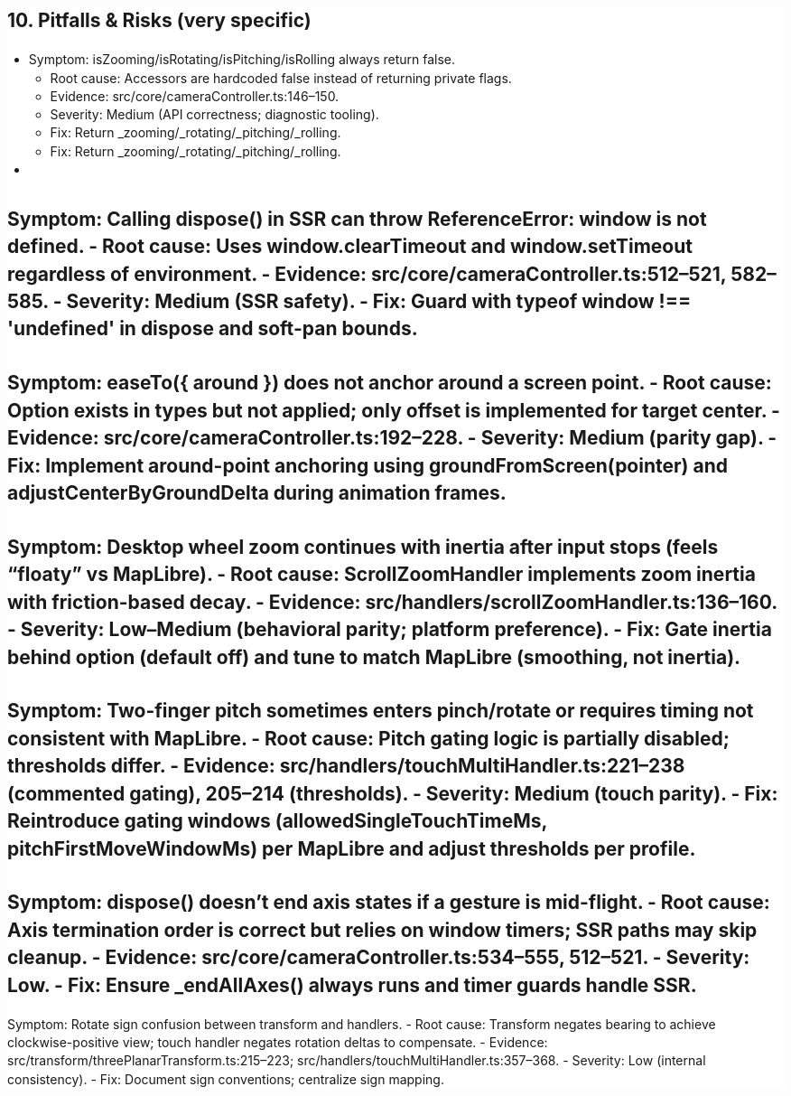 ## 10. Pitfalls & Risks (very specific)

- Symptom: isZooming/isRotating/isPitching/isRolling always return false.
    - Root cause: Accessors are hardcoded false instead of returning private flags.
    - Evidence: src/core/cameraController.ts:146–150.
    - Severity: Medium (API correctness; diagnostic tooling).
    - Fix: Return _zooming/_rotating/_pitching/_rolling.
    - Fix: Return _zooming/_rotating/_pitching/_rolling.
- 
Symptom: Calling dispose() in SSR can throw ReferenceError: window is not defined.
    - Root cause: Uses window.clearTimeout and window.setTimeout regardless of environment.
    - Evidence: src/core/cameraController.ts:512–521, 582–585.
    - Severity: Medium (SSR safety).
    - Fix: Guard with typeof window !== 'undefined' in dispose and soft-pan bounds.
- 
Symptom: easeTo({ around }) does not anchor around a screen point.
    - Root cause: Option exists in types but not applied; only offset is implemented for target center.
    - Evidence: src/core/cameraController.ts:192–228.
    - Severity: Medium (parity gap).
    - Fix: Implement around-point anchoring using groundFromScreen(pointer) and adjustCenterByGroundDelta during
animation frames.
- 
Symptom: Desktop wheel zoom continues with inertia after input stops (feels “floaty” vs MapLibre).
    - Root cause: ScrollZoomHandler implements zoom inertia with friction-based decay.
    - Evidence: src/handlers/scrollZoomHandler.ts:136–160.
    - Severity: Low–Medium (behavioral parity; platform preference).
    - Fix: Gate inertia behind option (default off) and tune to match MapLibre (smoothing, not inertia).
- 
Symptom: Two-finger pitch sometimes enters pinch/rotate or requires timing not consistent with MapLibre.
    - Root cause: Pitch gating logic is partially disabled; thresholds differ.
    - Evidence: src/handlers/touchMultiHandler.ts:221–238 (commented gating), 205–214 (thresholds).
    - Severity: Medium (touch parity).
    - Fix: Reintroduce gating windows (allowedSingleTouchTimeMs, pitchFirstMoveWindowMs) per MapLibre and adjust
thresholds per profile.
- 
Symptom: dispose() doesn’t end axis states if a gesture is mid-flight.
    - Root cause: Axis termination order is correct but relies on window timers; SSR paths may skip cleanup.
    - Evidence: src/core/cameraController.ts:534–555, 512–521.
    - Severity: Low.
    - Fix: Ensure _endAllAxes() always runs and timer guards handle SSR.
- 
Symptom: Rotate sign confusion between transform and handlers.
    - Root cause: Transform negates bearing to achieve clockwise-positive view; touch handler negates rotation
deltas to compensate.
    - Evidence: src/transform/threePlanarTransform.ts:215–223; src/handlers/touchMultiHandler.ts:357–368.
    - Severity: Low (internal consistency).
    - Fix: Document sign conventions; centralize sign mapping.
